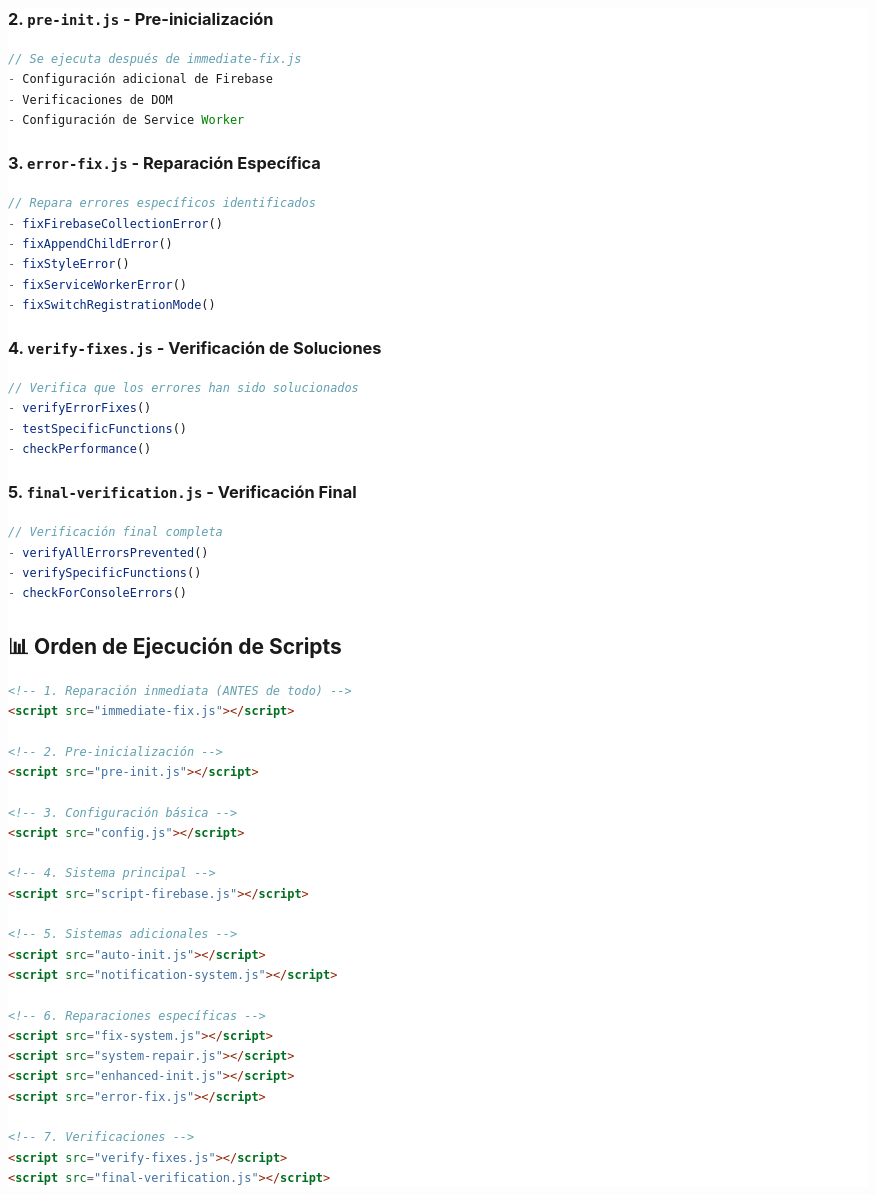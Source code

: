 ### **2. `pre-init.js` - Pre-inicialización**
```javascript
// Se ejecuta después de immediate-fix.js
- Configuración adicional de Firebase
- Verificaciones de DOM
- Configuración de Service Worker
```

### **3. `error-fix.js` - Reparación Específica**
```javascript
// Repara errores específicos identificados
- fixFirebaseCollectionError()
- fixAppendChildError()
- fixStyleError()
- fixServiceWorkerError()
- fixSwitchRegistrationMode()
```

### **4. `verify-fixes.js` - Verificación de Soluciones**
```javascript
// Verifica que los errores han sido solucionados
- verifyErrorFixes()
- testSpecificFunctions()
- checkPerformance()
```

### **5. `final-verification.js` - Verificación Final**
```javascript
// Verificación final completa
- verifyAllErrorsPrevented()
- verifySpecificFunctions()
- checkForConsoleErrors()
```

## 📊 **Orden de Ejecución de Scripts**

```html
<!-- 1. Reparación inmediata (ANTES de todo) -->
<script src="immediate-fix.js"></script>

<!-- 2. Pre-inicialización -->
<script src="pre-init.js"></script>

<!-- 3. Configuración básica -->
<script src="config.js"></script>

<!-- 4. Sistema principal -->
<script src="script-firebase.js"></script>

<!-- 5. Sistemas adicionales -->
<script src="auto-init.js"></script>
<script src="notification-system.js"></script>

<!-- 6. Reparaciones específicas -->
<script src="fix-system.js"></script>
<script src="system-repair.js"></script>
<script src="enhanced-init.js"></script>
<script src="error-fix.js"></script>

<!-- 7. Verificaciones -->
<script src="verify-fixes.js"></script>
<script src="final-verification.js"></script>
```
